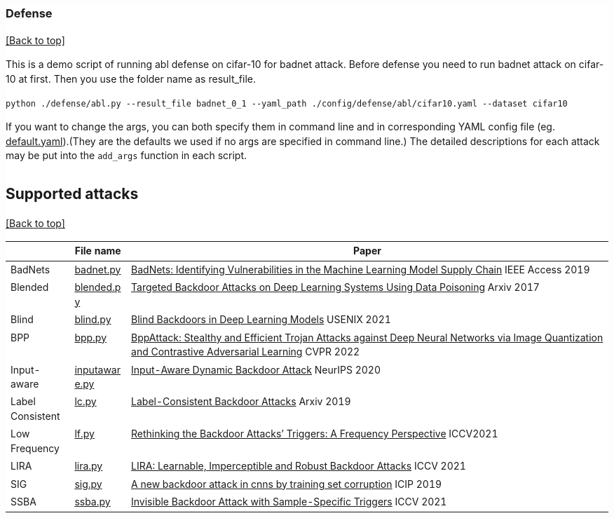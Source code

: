 


### Defense

<a href="#top">[Back to top]</a>

This is a demo script of running abl defense on cifar-10 for badnet attack. Before defense you need to run badnet attack on cifar-10 at first. Then you use the folder name as result_file.

```
python ./defense/abl.py --result_file badnet_0_1 --yaml_path ./config/defense/abl/cifar10.yaml --dataset cifar10
```


If you want to change the args, you can both specify them in command line and in corresponding YAML config file (eg. [default.yaml](./config/defense/abl/default.yaml)).(They are the defaults we used if no args are specified in command line.)
The detailed descriptions for each attack may be put into the `add_args` function in each script.

## Supported attacks

<a href="#top">[Back to top]</a>

|                  | File name                               | Paper                                                                                                                                                                                                                                                                                                                                                         |
|------------------|-----------------------------------------|---------------------------------------------------------------------------------------------------------------------------------------------------------------------------------------------------------------------------------------------------------------------------------------------------------------------------------------------------------------|
| BadNets          | [badnet.py](./attack/badnet.py)         | [BadNets: Identifying Vulnerabilities in  the Machine Learning Model Supply Chain](https://www.google.com/url?sa=t&rct=j&q=&esrc=s&source=web&cd=&cad=rja&uact=8&ved=2ahUKEwir55bv0-X2AhVJIjQIHYTjAMgQFnoECCEQAQ&url=https%3A%2F%2Fmachine-learning-and-security.github.io%2Fpapers%2Fmlsec17_paper_51.pdf&usg=AOvVaw1Cu3kPaD0a4jgvwkPCX63j) IEEE Access 2019 |
| Blended          | [blended.py](./attack/blended.py)       | [Targeted Backdoor Attacks on Deep  Learning Systems Using Data Poisoning](https://arxiv.org/abs/1712.05526v1) Arxiv 2017                                                                                                                                                                                                                                     |
| Blind            | [blind.py](./attack/blind.py)           | [Blind Backdoors in Deep Learning Models](https://www.cs.cornell.edu/~shmat/shmat_usenix21blind.pdf) USENIX 2021                                                                                                                                                                                                                                              |
| BPP              | [bpp.py](./attack/bpp.py)               | [BppAttack: Stealthy and Efficient Trojan Attacks against Deep Neural Networks via Image Quantization and Contrastive Adversarial Learning](https://openaccess.thecvf.com/content/CVPR2022/papers/Wang_BppAttack_Stealthy_and_Efficient_Trojan_Attacks_Against_Deep_Neural_Networks_CVPR_2022_paper.pdf) CVPR 2022                                            |
| Input-aware      | [inputaware.py](./attack/inputaware.py) | [Input-Aware Dynamic Backdoor Attack](https://proceedings.neurips.cc/paper/2020/file/234e691320c0ad5b45ee3c96d0d7b8f8-Paper.pdf) NeurIPS 2020                                                                                                                                                                                                                 |
| Label Consistent | [lc.py](./attack/lc.py)                 | [Label-Consistent Backdoor Attacks](https://www.google.com/url?sa=t&rct=j&q=&esrc=s&source=web&cd=&cad=rja&uact=8&ved=2ahUKEwjvwKTx2bH4AhXCD0QIHVMWApkQFnoECAsQAQ&url=https%3A%2F%2Farxiv.org%2Fabs%2F1912.02771&usg=AOvVaw0NbPR9lguGTsEn3ZWtPBDR) Arxiv 2019                                                                                                 |
| Low Frequency    | [lf.py](./attack/lf.py)                 | [Rethinking the Backdoor Attacks’ Triggers: A Frequency Perspective](https://openaccess.thecvf.com/content/ICCV2021/papers/Zeng_Rethinking_the_Backdoor_Attacks_Triggers_A_Frequency_Perspective_ICCV_2021_paper.pdf) ICCV2021                                                                                                                                |
| LIRA             | [lira.py](./attack/lira.py)             | [LIRA: Learnable, Imperceptible and Robust Backdoor Attacks](https://openaccess.thecvf.com/content/ICCV2021/papers/Doan_LIRA_Learnable_Imperceptible_and_Robust_Backdoor_Attacks_ICCV_2021_paper.pdf) ICCV 2021                                                                                                                                               |
| SIG              | [sig.py](./attack/sig.py)               | [A new backdoor attack in  cnns by training set corruption](https://ieeexplore.ieee.org/document/8802997) ICIP 2019                                                                                                                                                                                                                                           |
| SSBA             | [ssba.py](./attack/ssba.py)             | [Invisible Backdoor Attack with  Sample-Specific Triggers](https://openaccess.thecvf.com/content/ICCV2021/papers/Li_Invisible_Backdoor_Attack_With_Sample-Specific_Triggers_ICCV_2021_paper.pdf) ICCV 2021                                                                                                                                                    |